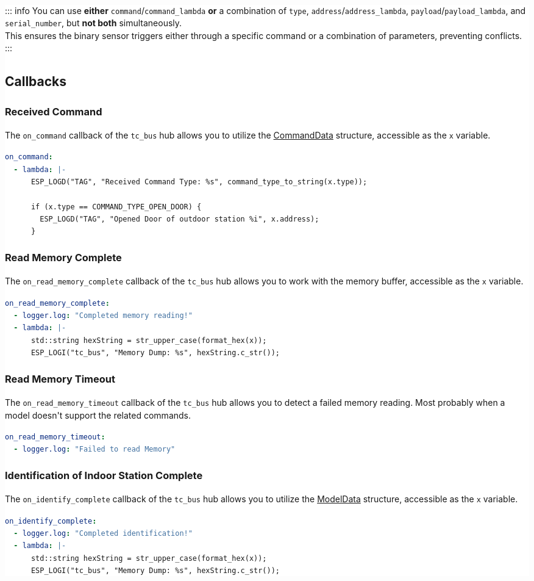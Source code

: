 ::: info
You can use **either** `command`/`command_lambda` **or** a combination of `type`, `address`/`address_lambda`, `payload`/`payload_lambda`, and `serial_number`, but **not both** simultaneously.\
This ensures the binary sensor triggers either through a specific command or a combination of parameters, preventing conflicts.
:::


## Callbacks
### Received Command
The `on_command` callback of the `tc_bus` hub allows you to utilize the [CommandData](#command-data) structure, accessible as the `x` variable.

```yaml
on_command:
  - lambda: |-
      ESP_LOGD("TAG", "Received Command Type: %s", command_type_to_string(x.type));

      if (x.type == COMMAND_TYPE_OPEN_DOOR) {
        ESP_LOGD("TAG", "Opened Door of outdoor station %i", x.address);
      }
```

### Read Memory Complete
The `on_read_memory_complete` callback of the `tc_bus` hub allows you to work with the memory buffer, accessible as the `x` variable.

```yaml
on_read_memory_complete:
  - logger.log: "Completed memory reading!"
  - lambda: |-
      std::string hexString = str_upper_case(format_hex(x));
      ESP_LOGI("tc_bus", "Memory Dump: %s", hexString.c_str());
```

### Read Memory Timeout
The `on_read_memory_timeout` callback of the `tc_bus` hub allows you to detect a failed memory reading. Most probably when a model doesn't support the related commands.

```yaml
on_read_memory_timeout:
  - logger.log: "Failed to read Memory"
```

### Identification of Indoor Station Complete
The `on_identify_complete` callback of the `tc_bus` hub allows you to utilize the [ModelData](#model-data) structure, accessible as the `x` variable.

```yaml
on_identify_complete:
  - logger.log: "Completed identification!"
  - lambda: |-
      std::string hexString = str_upper_case(format_hex(x));
      ESP_LOGI("tc_bus", "Memory Dump: %s", hexString.c_str());
```
